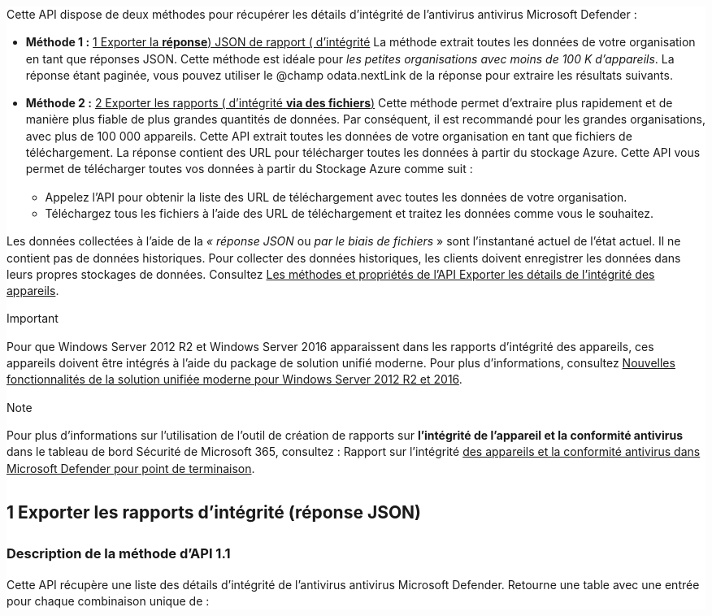 Cette API dispose de deux méthodes pour récupérer les détails d’intégrité de l’antivirus antivirus Microsoft Defender :

- **Méthode 1 :** [1 Exporter la **réponse**\) JSON de rapport \( d’intégrité](#1-export-health-reporting-json-response) La méthode extrait toutes les données de votre organisation en tant que réponses JSON. Cette méthode est idéale pour _les petites organisations avec moins de 100 K d’appareils_. La réponse étant paginée, vous pouvez utiliser le \@champ odata.nextLink de la réponse pour extraire les résultats suivants.

- **Méthode 2 :** [2 Exporter les rapports \( d’intégrité **via des fichiers**\)](#2-export-health-reporting-via-files) Cette méthode permet d’extraire plus rapidement et de manière plus fiable de plus grandes quantités de données. Par conséquent, il est recommandé pour les grandes organisations, avec plus de 100 000 appareils. Cette API extrait toutes les données de votre organisation en tant que fichiers de téléchargement. La réponse contient des URL pour télécharger toutes les données à partir du stockage Azure. Cette API vous permet de télécharger toutes vos données à partir du Stockage Azure comme suit :
  - Appelez l’API pour obtenir la liste des URL de téléchargement avec toutes les données de votre organisation.
  - Téléchargez tous les fichiers à l’aide des URL de téléchargement et traitez les données comme vous le souhaitez.

Les données collectées à l’aide de la _« réponse JSON_ ou _par le biais de fichiers_ » sont l’instantané actuel de l’état actuel. Il ne contient pas de données historiques. Pour collecter des données historiques, les clients doivent enregistrer les données dans leurs propres stockages de données. Consultez [Les méthodes et propriétés de l’API Exporter les détails de l’intégrité des appareils](device-health-api-methods-properties.md).

> [!IMPORTANT]
>
> Pour que Windows&nbsp;Server&nbsp;2012&nbsp;R2 et Windows&nbsp;Server&nbsp;2016 apparaissent dans les rapports d’intégrité des appareils, ces appareils doivent être intégrés à l’aide du package de solution unifié moderne. Pour plus d’informations, consultez [Nouvelles fonctionnalités de la solution unifiée moderne pour Windows Server 2012 R2 et 2016](/microsoft-365/security/defender-endpoint/configure-server-endpoints#new-windows-server-2012-r2-and-2016-functionality-in-the-modern-unified-solution).

> [!NOTE]
>
> Pour plus d’informations sur l’utilisation de l’outil de création de rapports sur **l’intégrité de l’appareil et la conformité antivirus** dans le tableau de bord Sécurité de Microsoft 365, consultez : Rapport sur l’intégrité [des appareils et la conformité antivirus dans Microsoft Defender pour point de terminaison](machine-reports.md).
>

## <a name="1-export-health-reporting-json-response"></a>1 Exporter les rapports d’intégrité (réponse JSON)

### <a name="11-api-method-description"></a>Description de la méthode d’API 1.1

Cette API récupère une liste des détails d’intégrité de l’antivirus antivirus Microsoft Defender. Retourne une table avec une entrée pour chaque combinaison unique de :
